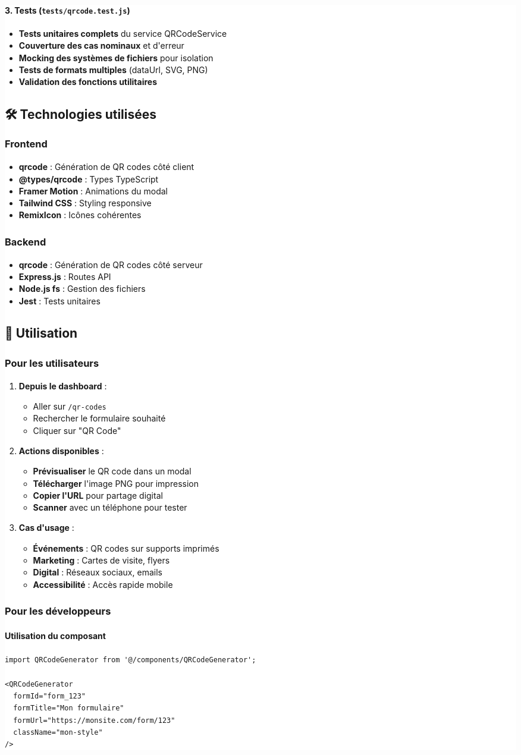 #### 3. Tests (`tests/qrcode.test.js`)
- **Tests unitaires complets** du service QRCodeService
- **Couverture des cas nominaux** et d'erreur
- **Mocking des systèmes de fichiers** pour isolation
- **Tests de formats multiples** (dataUrl, SVG, PNG)
- **Validation des fonctions utilitaires**

## 🛠 Technologies utilisées

### Frontend
- **qrcode** : Génération de QR codes côté client
- **@types/qrcode** : Types TypeScript
- **Framer Motion** : Animations du modal
- **Tailwind CSS** : Styling responsive
- **RemixIcon** : Icônes cohérentes

### Backend
- **qrcode** : Génération de QR codes côté serveur
- **Express.js** : Routes API
- **Node.js fs** : Gestion des fichiers
- **Jest** : Tests unitaires

## 📱 Utilisation

### Pour les utilisateurs

1. **Depuis le dashboard** :
   - Aller sur `/qr-codes`
   - Rechercher le formulaire souhaité
   - Cliquer sur "QR Code"

2. **Actions disponibles** :
   - **Prévisualiser** le QR code dans un modal
   - **Télécharger** l'image PNG pour impression
   - **Copier l'URL** pour partage digital
   - **Scanner** avec un téléphone pour tester

3. **Cas d'usage** :
   - **Événements** : QR codes sur supports imprimés
   - **Marketing** : Cartes de visite, flyers
   - **Digital** : Réseaux sociaux, emails
   - **Accessibilité** : Accès rapide mobile

### Pour les développeurs

#### Utilisation du composant
```tsx
import QRCodeGenerator from '@/components/QRCodeGenerator';

<QRCodeGenerator
  formId="form_123"
  formTitle="Mon formulaire"
  formUrl="https://monsite.com/form/123"
  className="mon-style"
/>
```

